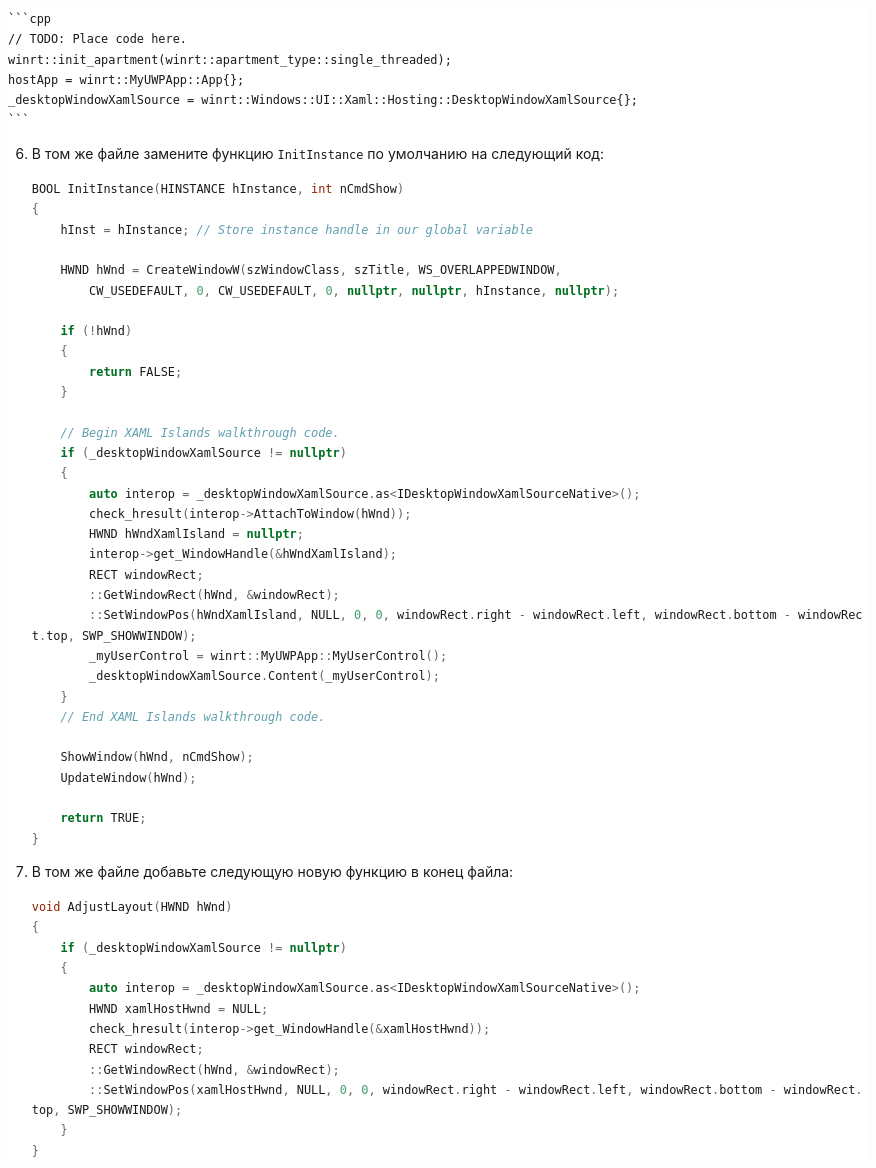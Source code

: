     ```cpp
    // TODO: Place code here.
    winrt::init_apartment(winrt::apartment_type::single_threaded);
    hostApp = winrt::MyUWPApp::App{};
    _desktopWindowXamlSource = winrt::Windows::UI::Xaml::Hosting::DesktopWindowXamlSource{};
    ```

6. В том же файле замените функцию `InitInstance` по умолчанию на следующий код:

    ```cpp
    BOOL InitInstance(HINSTANCE hInstance, int nCmdShow)
    {
        hInst = hInstance; // Store instance handle in our global variable

        HWND hWnd = CreateWindowW(szWindowClass, szTitle, WS_OVERLAPPEDWINDOW,
            CW_USEDEFAULT, 0, CW_USEDEFAULT, 0, nullptr, nullptr, hInstance, nullptr);

        if (!hWnd)
        {
            return FALSE;
        }

        // Begin XAML Islands walkthrough code.
        if (_desktopWindowXamlSource != nullptr)
        {
            auto interop = _desktopWindowXamlSource.as<IDesktopWindowXamlSourceNative>();
            check_hresult(interop->AttachToWindow(hWnd));
            HWND hWndXamlIsland = nullptr;
            interop->get_WindowHandle(&hWndXamlIsland);
            RECT windowRect;
            ::GetWindowRect(hWnd, &windowRect);
            ::SetWindowPos(hWndXamlIsland, NULL, 0, 0, windowRect.right - windowRect.left, windowRect.bottom - windowRect.top, SWP_SHOWWINDOW);
            _myUserControl = winrt::MyUWPApp::MyUserControl();
            _desktopWindowXamlSource.Content(_myUserControl);
        }
        // End XAML Islands walkthrough code.

        ShowWindow(hWnd, nCmdShow);
        UpdateWindow(hWnd);

        return TRUE;
    }
    ```

7. В том же файле добавьте следующую новую функцию в конец файла:

    ```cpp
    void AdjustLayout(HWND hWnd)
    {
        if (_desktopWindowXamlSource != nullptr)
        {
            auto interop = _desktopWindowXamlSource.as<IDesktopWindowXamlSourceNative>();
            HWND xamlHostHwnd = NULL;
            check_hresult(interop->get_WindowHandle(&xamlHostHwnd));
            RECT windowRect;
            ::GetWindowRect(hWnd, &windowRect);
            ::SetWindowPos(xamlHostHwnd, NULL, 0, 0, windowRect.right - windowRect.left, windowRect.bottom - windowRect.top, SWP_SHOWWINDOW);
        }
    }
    ```
